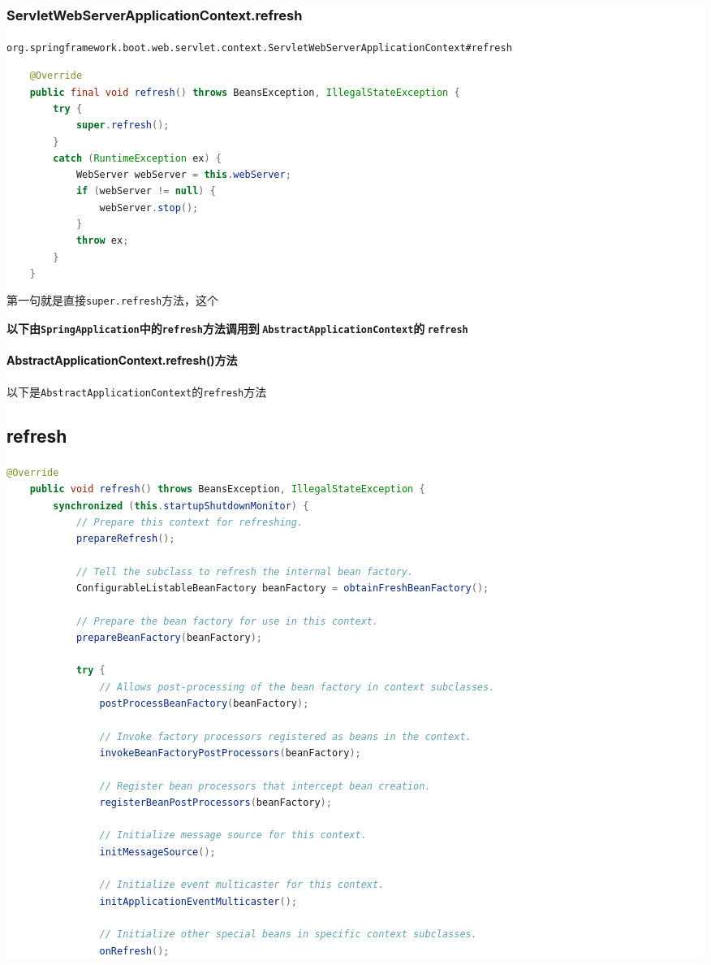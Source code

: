 

### ServletWebServerApplicationContext.refresh

`org.springframework.boot.web.servlet.context.ServletWebServerApplicationContext#refresh`

```java
	@Override
	public final void refresh() throws BeansException, IllegalStateException {
		try {
			super.refresh();
		}
		catch (RuntimeException ex) {
			WebServer webServer = this.webServer;
			if (webServer != null) {
				webServer.stop();
			}
			throw ex;
		}
	}
```

第一句就是直接`super.refresh`方法，这个



**以下由`SpringApplication`中的`refresh`方法调用到 `AbstractApplicationContext`的 `refresh`**



#### AbstractApplicationContext.refresh()方法

以下是`AbstractApplicationContext`的`refresh`方法

## refresh

```java
@Override
	public void refresh() throws BeansException, IllegalStateException {
		synchronized (this.startupShutdownMonitor) {
			// Prepare this context for refreshing.   
			prepareRefresh();

			// Tell the subclass to refresh the internal bean factory.
			ConfigurableListableBeanFactory beanFactory = obtainFreshBeanFactory();

			// Prepare the bean factory for use in this context.
			prepareBeanFactory(beanFactory);

			try {
				// Allows post-processing of the bean factory in context subclasses.
				postProcessBeanFactory(beanFactory);

				// Invoke factory processors registered as beans in the context.
				invokeBeanFactoryPostProcessors(beanFactory);

				// Register bean processors that intercept bean creation.
				registerBeanPostProcessors(beanFactory);

				// Initialize message source for this context.
				initMessageSource();

				// Initialize event multicaster for this context.
				initApplicationEventMulticaster();

				// Initialize other special beans in specific context subclasses.
				onRefresh();

```